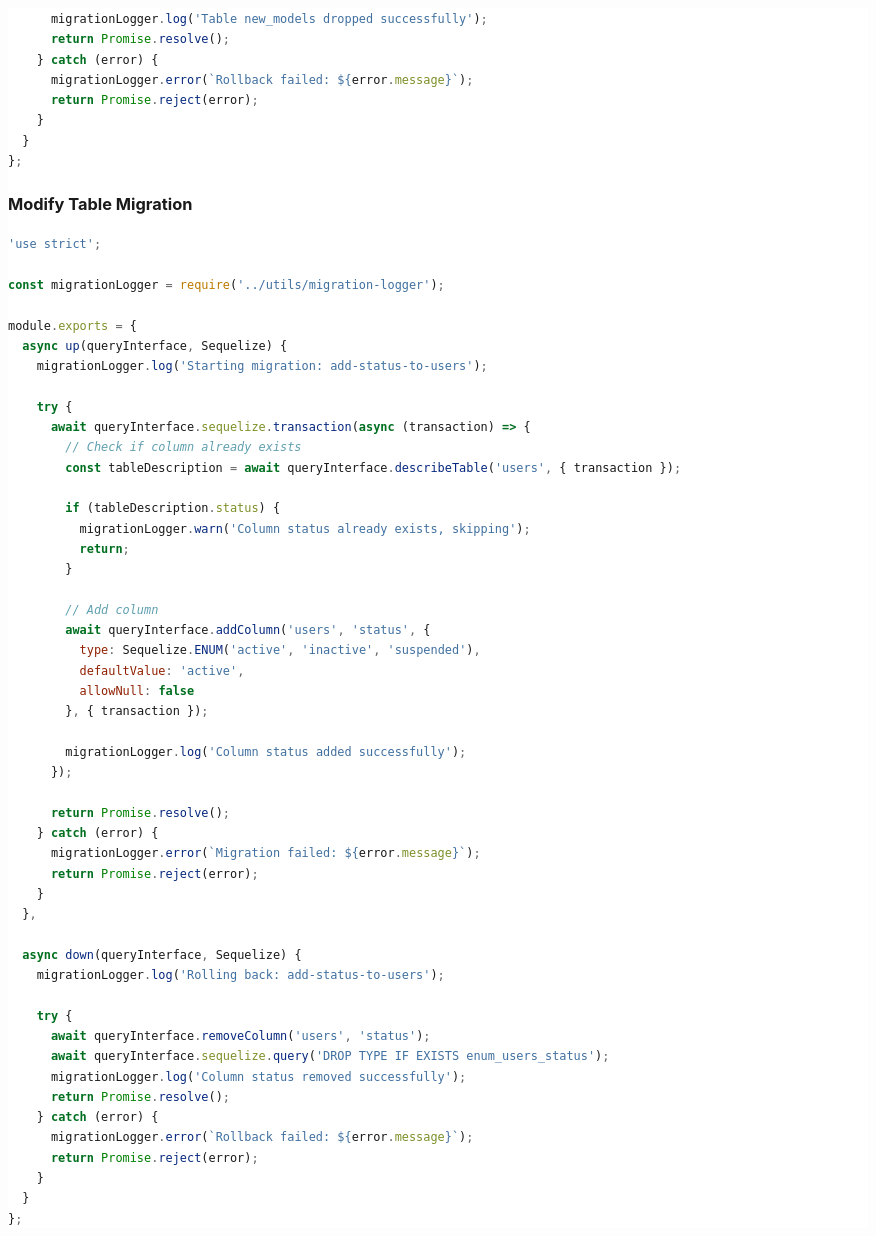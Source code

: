 ```javascript
      migrationLogger.log('Table new_models dropped successfully');
      return Promise.resolve();
    } catch (error) {
      migrationLogger.error(`Rollback failed: ${error.message}`);
      return Promise.reject(error);
    }
  }
};
```

### Modify Table Migration

```javascript
'use strict';

const migrationLogger = require('../utils/migration-logger');

module.exports = {
  async up(queryInterface, Sequelize) {
    migrationLogger.log('Starting migration: add-status-to-users');
    
    try {
      await queryInterface.sequelize.transaction(async (transaction) => {
        // Check if column already exists
        const tableDescription = await queryInterface.describeTable('users', { transaction });
        
        if (tableDescription.status) {
          migrationLogger.warn('Column status already exists, skipping');
          return;
        }
        
        // Add column
        await queryInterface.addColumn('users', 'status', {
          type: Sequelize.ENUM('active', 'inactive', 'suspended'),
          defaultValue: 'active',
          allowNull: false
        }, { transaction });
        
        migrationLogger.log('Column status added successfully');
      });
      
      return Promise.resolve();
    } catch (error) {
      migrationLogger.error(`Migration failed: ${error.message}`);
      return Promise.reject(error);
    }
  },

  async down(queryInterface, Sequelize) {
    migrationLogger.log('Rolling back: add-status-to-users');
    
    try {
      await queryInterface.removeColumn('users', 'status');
      await queryInterface.sequelize.query('DROP TYPE IF EXISTS enum_users_status');
      migrationLogger.log('Column status removed successfully');
      return Promise.resolve();
    } catch (error) {
      migrationLogger.error(`Rollback failed: ${error.message}`);
      return Promise.reject(error);
    }
  }
};
```
